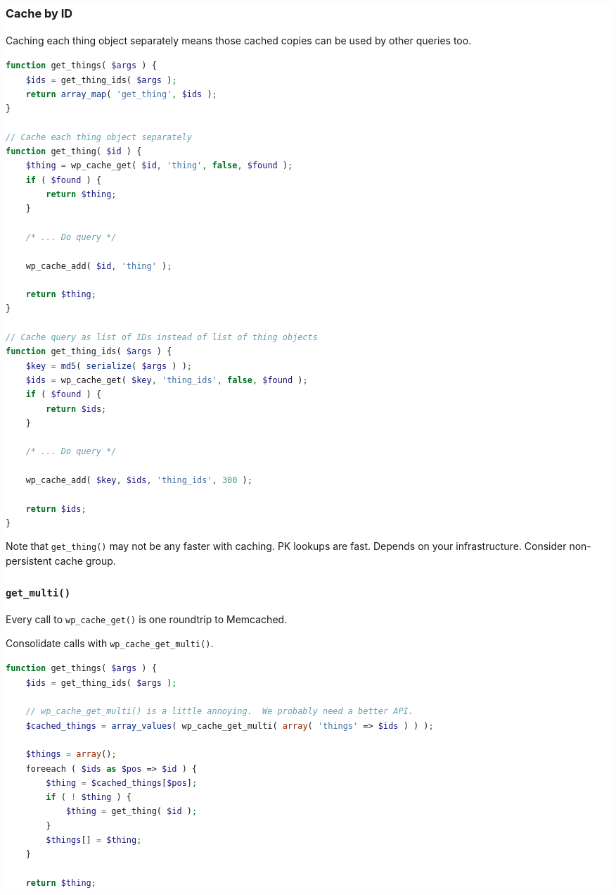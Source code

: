 ### Cache by ID

Caching each thing object separately means those cached copies can be used by other queries too.

```php
function get_things( $args ) {
	$ids = get_thing_ids( $args );
	return array_map( 'get_thing', $ids );
}

// Cache each thing object separately
function get_thing( $id ) {
	$thing = wp_cache_get( $id, 'thing', false, $found );
	if ( $found ) {
		return $thing;
	}

	/* ... Do query */

	wp_cache_add( $id, 'thing' );

	return $thing;
}

// Cache query as list of IDs instead of list of thing objects
function get_thing_ids( $args ) {
	$key = md5( serialize( $args ) );
	$ids = wp_cache_get( $key, 'thing_ids', false, $found );
	if ( $found ) {
		return $ids;
	}

	/* ... Do query */

	wp_cache_add( $key, $ids, 'thing_ids', 300 );

	return $ids;
}
```

Note that `get_thing()` may not be any faster with caching.  PK lookups are fast.  Depends on your infrastructure.  Consider non-persistent cache group.

### `get_multi()`

Every call to `wp_cache_get()` is one roundtrip to Memcached.

Consolidate calls with `wp_cache_get_multi()`.

```php
function get_things( $args ) {
	$ids = get_thing_ids( $args );

	// wp_cache_get_multi() is a little annoying.  We probably need a better API.
	$cached_things = array_values( wp_cache_get_multi( array( 'things' => $ids ) ) );

	$things = array();
	foreeach ( $ids as $pos => $id ) {
		$thing = $cached_things[$pos];
		if ( ! $thing ) {
			$thing = get_thing( $id );
		}
		$things[] = $thing;
	}

	return $thing;
```